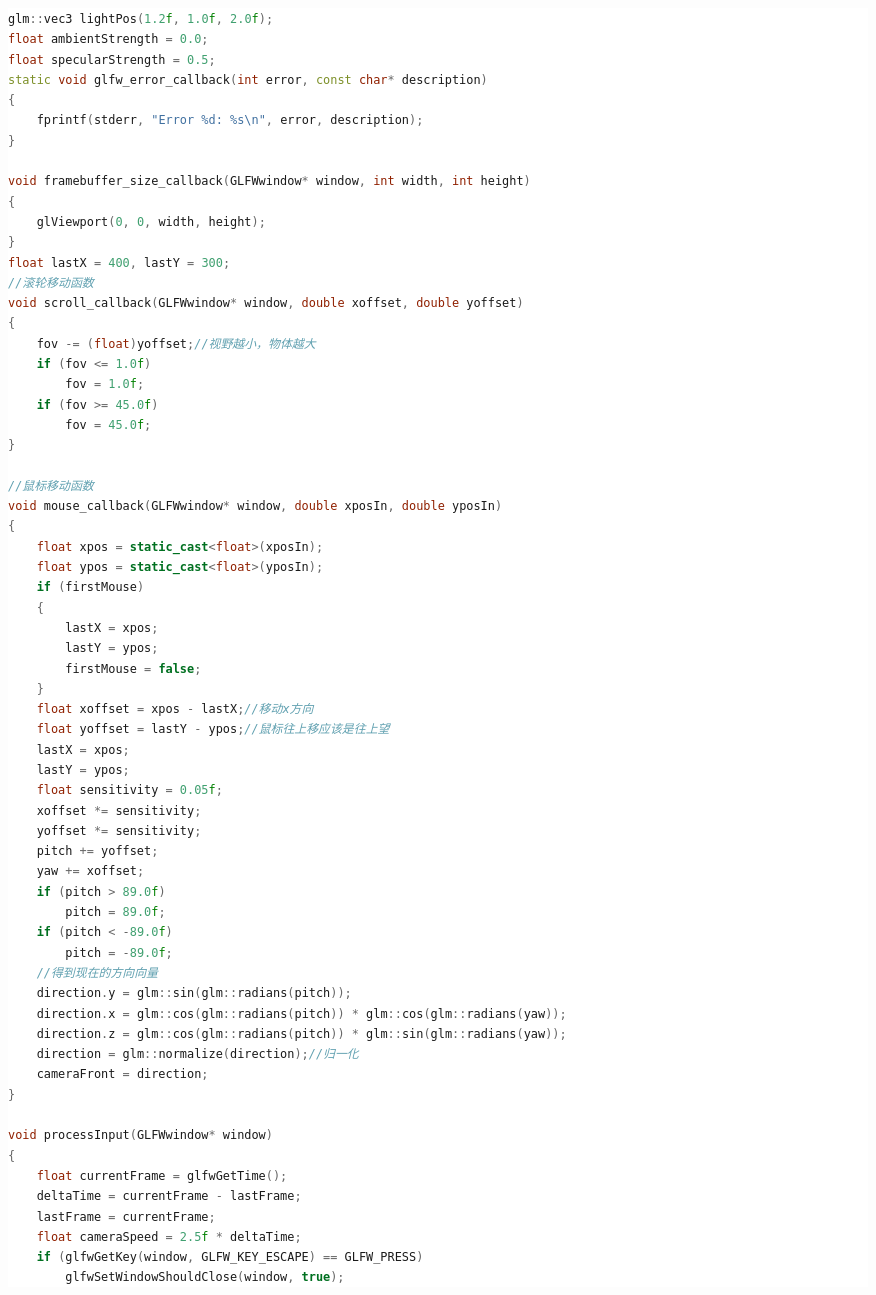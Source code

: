 ```c++
glm::vec3 lightPos(1.2f, 1.0f, 2.0f);
float ambientStrength = 0.0;
float specularStrength = 0.5;
static void glfw_error_callback(int error, const char* description)
{
	fprintf(stderr, "Error %d: %s\n", error, description);
}

void framebuffer_size_callback(GLFWwindow* window, int width, int height)
{
	glViewport(0, 0, width, height);
}
float lastX = 400, lastY = 300;
//滚轮移动函数
void scroll_callback(GLFWwindow* window, double xoffset, double yoffset)
{
	fov -= (float)yoffset;//视野越小，物体越大
	if (fov <= 1.0f)
		fov = 1.0f;
	if (fov >= 45.0f)
		fov = 45.0f;
}

//鼠标移动函数
void mouse_callback(GLFWwindow* window, double xposIn, double yposIn)
{
	float xpos = static_cast<float>(xposIn);
	float ypos = static_cast<float>(yposIn);
	if (firstMouse)
	{
		lastX = xpos;
		lastY = ypos;
		firstMouse = false;
	}
	float xoffset = xpos - lastX;//移动x方向
	float yoffset = lastY - ypos;//鼠标往上移应该是往上望
	lastX = xpos;
	lastY = ypos;
	float sensitivity = 0.05f;
	xoffset *= sensitivity;
	yoffset *= sensitivity;
	pitch += yoffset;
	yaw += xoffset;
	if (pitch > 89.0f)
		pitch = 89.0f;
	if (pitch < -89.0f)
		pitch = -89.0f;
	//得到现在的方向向量
	direction.y = glm::sin(glm::radians(pitch));
	direction.x = glm::cos(glm::radians(pitch)) * glm::cos(glm::radians(yaw));
	direction.z = glm::cos(glm::radians(pitch)) * glm::sin(glm::radians(yaw));
	direction = glm::normalize(direction);//归一化
	cameraFront = direction;
}

void processInput(GLFWwindow* window)
{
	float currentFrame = glfwGetTime();
	deltaTime = currentFrame - lastFrame;
	lastFrame = currentFrame;
	float cameraSpeed = 2.5f * deltaTime;
	if (glfwGetKey(window, GLFW_KEY_ESCAPE) == GLFW_PRESS)
		glfwSetWindowShouldClose(window, true);
```
